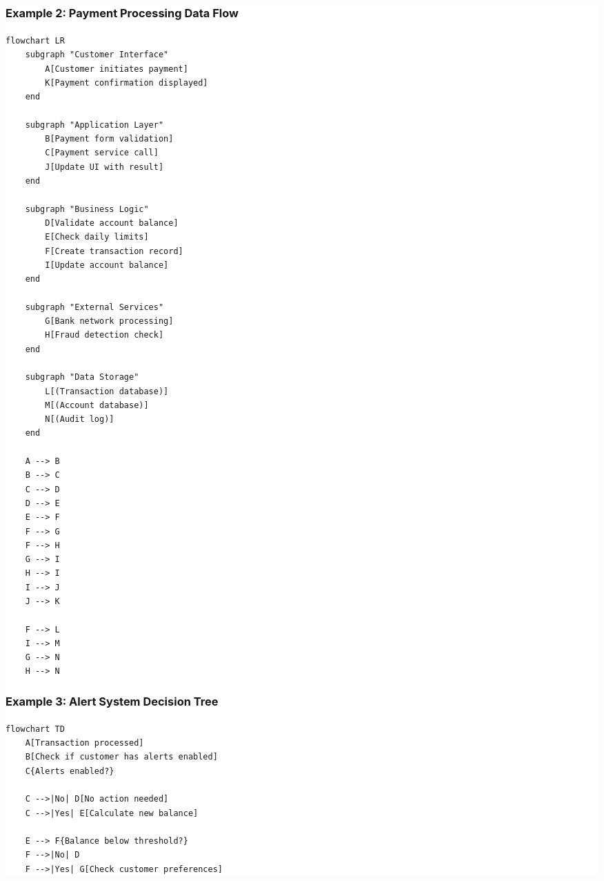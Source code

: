 ### Example 2: Payment Processing Data Flow
```mermaid
flowchart LR
    subgraph "Customer Interface"
        A[Customer initiates payment]
        K[Payment confirmation displayed]
    end
    
    subgraph "Application Layer"
        B[Payment form validation]
        C[Payment service call]
        J[Update UI with result]
    end
    
    subgraph "Business Logic"
        D[Validate account balance]
        E[Check daily limits]
        F[Create transaction record]
        I[Update account balance]
    end
    
    subgraph "External Services"
        G[Bank network processing]
        H[Fraud detection check]
    end
    
    subgraph "Data Storage"
        L[(Transaction database)]
        M[(Account database)]
        N[(Audit log)]
    end
    
    A --> B
    B --> C
    C --> D
    D --> E
    E --> F
    F --> G
    F --> H
    G --> I
    H --> I
    I --> J
    J --> K
    
    F --> L
    I --> M
    G --> N
    H --> N
```

### Example 3: Alert System Decision Tree
```mermaid
flowchart TD
    A[Transaction processed]
    B[Check if customer has alerts enabled]
    C{Alerts enabled?}
    
    C -->|No| D[No action needed]
    C -->|Yes| E[Calculate new balance]
    
    E --> F{Balance below threshold?}
    F -->|No| D
    F -->|Yes| G[Check customer preferences]
```
